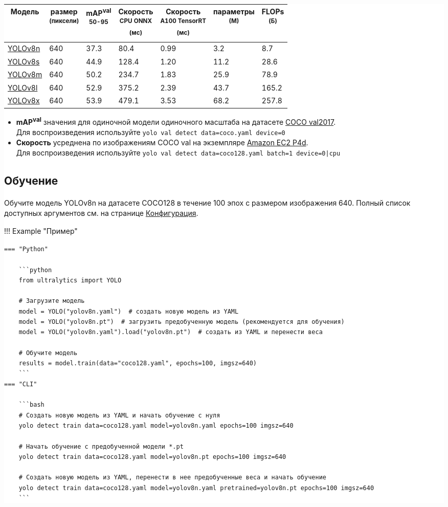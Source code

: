 | Модель                                                                               | размер<br><sup>(пиксели) | mAP<sup>val<br>50-95 | Скорость<br><sup>CPU ONNX<br>(мс) | Скорость<br><sup>A100 TensorRT<br>(мс) | параметры<br><sup>(М) | FLOPs<br><sup>(Б) |
| ------------------------------------------------------------------------------------ | ------------------------ | -------------------- | --------------------------------- | -------------------------------------- | --------------------- | ----------------- |
| [YOLOv8n](https://github.com/ultralytics/assets/releases/download/v0.0.0/yolov8n.pt) | 640                      | 37.3                 | 80.4                              | 0.99                                   | 3.2                   | 8.7               |
| [YOLOv8s](https://github.com/ultralytics/assets/releases/download/v0.0.0/yolov8s.pt) | 640                      | 44.9                 | 128.4                             | 1.20                                   | 11.2                  | 28.6              |
| [YOLOv8m](https://github.com/ultralytics/assets/releases/download/v0.0.0/yolov8m.pt) | 640                      | 50.2                 | 234.7                             | 1.83                                   | 25.9                  | 78.9              |
| [YOLOv8l](https://github.com/ultralytics/assets/releases/download/v0.0.0/yolov8l.pt) | 640                      | 52.9                 | 375.2                             | 2.39                                   | 43.7                  | 165.2             |
| [YOLOv8x](https://github.com/ultralytics/assets/releases/download/v0.0.0/yolov8x.pt) | 640                      | 53.9                 | 479.1                             | 3.53                                   | 68.2                  | 257.8             |

- **mAP<sup>val</sup>** значения для одиночной модели одиночного масштаба на датасете [COCO val2017](http://cocodataset.org).
  <br>Для воспроизведения используйте `yolo val detect data=coco.yaml device=0`
- **Скорость** усреднена по изображениям COCO val на экземпляре [Amazon EC2 P4d](https://aws.amazon.com/ec2/instance-types/p4/).
  <br>Для воспроизведения используйте `yolo val detect data=coco128.yaml batch=1 device=0|cpu`

## Обучение

Обучите модель YOLOv8n на датасете COCO128 в течение 100 эпох с размером изображения 640. Полный список доступных аргументов см. на странице [Конфигурация](/../usage/cfg.md).

!!! Example "Пример"

    === "Python"

        ```python
        from ultralytics import YOLO

        # Загрузите модель
        model = YOLO("yolov8n.yaml")  # создать новую модель из YAML
        model = YOLO("yolov8n.pt")  # загрузить предобученную модель (рекомендуется для обучения)
        model = YOLO("yolov8n.yaml").load("yolov8n.pt")  # создать из YAML и перенести веса

        # Обучите модель
        results = model.train(data="coco128.yaml", epochs=100, imgsz=640)
        ```
    === "CLI"

        ```bash
        # Создать новую модель из YAML и начать обучение с нуля
        yolo detect train data=coco128.yaml model=yolov8n.yaml epochs=100 imgsz=640

        # Начать обучение с предобученной модели *.pt
        yolo detect train data=coco128.yaml model=yolov8n.pt epochs=100 imgsz=640

        # Создать новую модель из YAML, перенести в нее предобученные веса и начать обучение
        yolo detect train data=coco128.yaml model=yolov8n.yaml pretrained=yolov8n.pt epochs=100 imgsz=640
        ```
